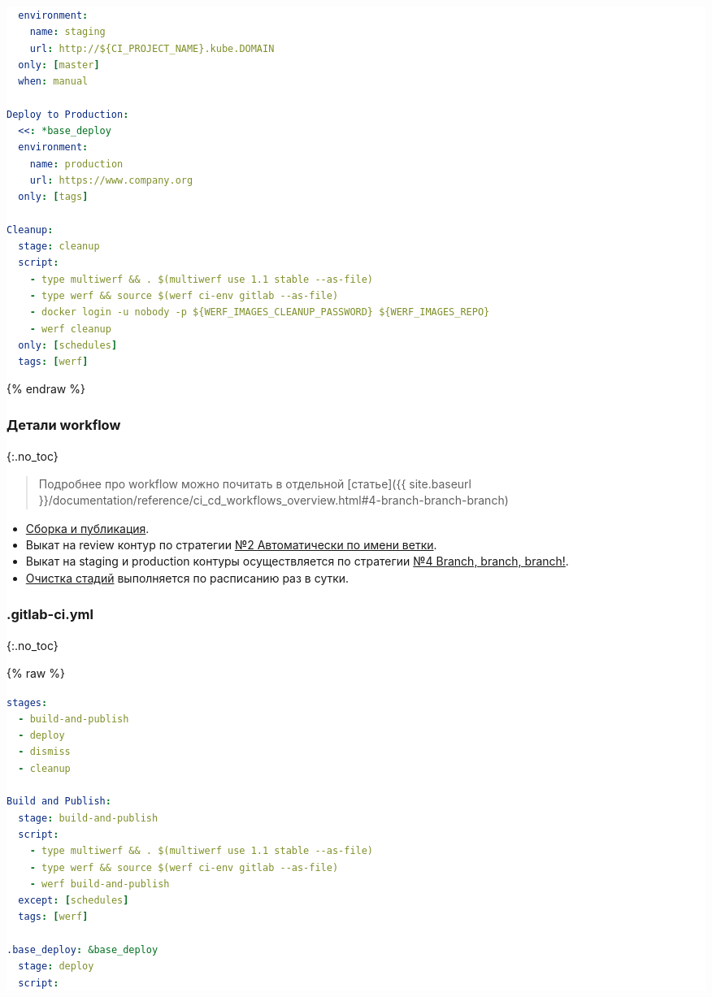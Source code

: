 ```yaml
  environment:
    name: staging
    url: http://${CI_PROJECT_NAME}.kube.DOMAIN
  only: [master]
  when: manual

Deploy to Production:
  <<: *base_deploy
  environment:
    name: production
    url: https://www.company.org
  only: [tags]

Cleanup:
  stage: cleanup
  script:
    - type multiwerf && . $(multiwerf use 1.1 stable --as-file)
    - type werf && source $(werf ci-env gitlab --as-file)
    - docker login -u nobody -p ${WERF_IMAGES_CLEANUP_PASSWORD} ${WERF_IMAGES_REPO}
    - werf cleanup
  only: [schedules]
  tags: [werf]
```
{% endraw %}
</div>

<div id="complete_gitlab_ci_4" class="tabs__content no_toc_section" markdown="1">

### Детали workflow
{:.no_toc}

> Подробнее про workflow можно почитать в отдельной [статье]({{ site.baseurl }}/documentation/reference/ci_cd_workflows_overview.html#4-branch-branch-branch)

* [Сборка и публикация](#сборка-и-публикация-образов-приложения).
* Выкат на review контур по стратегии [№2 Автоматически по имени ветки](#2-автоматически-по-имени-ветки).
* Выкат на staging и production контуры осуществляется по стратегии [№4 Branch, branch, branch!](#4-branch-branch-branch).
* [Очистка стадий](#очистка-образов) выполняется по расписанию раз в сутки.

### .gitlab-ci.yml
{:.no_toc}

{% raw %}
```yaml
stages:
  - build-and-publish
  - deploy
  - dismiss
  - cleanup

Build and Publish:
  stage: build-and-publish
  script:
    - type multiwerf && . $(multiwerf use 1.1 stable --as-file)
    - type werf && source $(werf ci-env gitlab --as-file)
    - werf build-and-publish
  except: [schedules]
  tags: [werf]

.base_deploy: &base_deploy
  stage: deploy
  script:
```